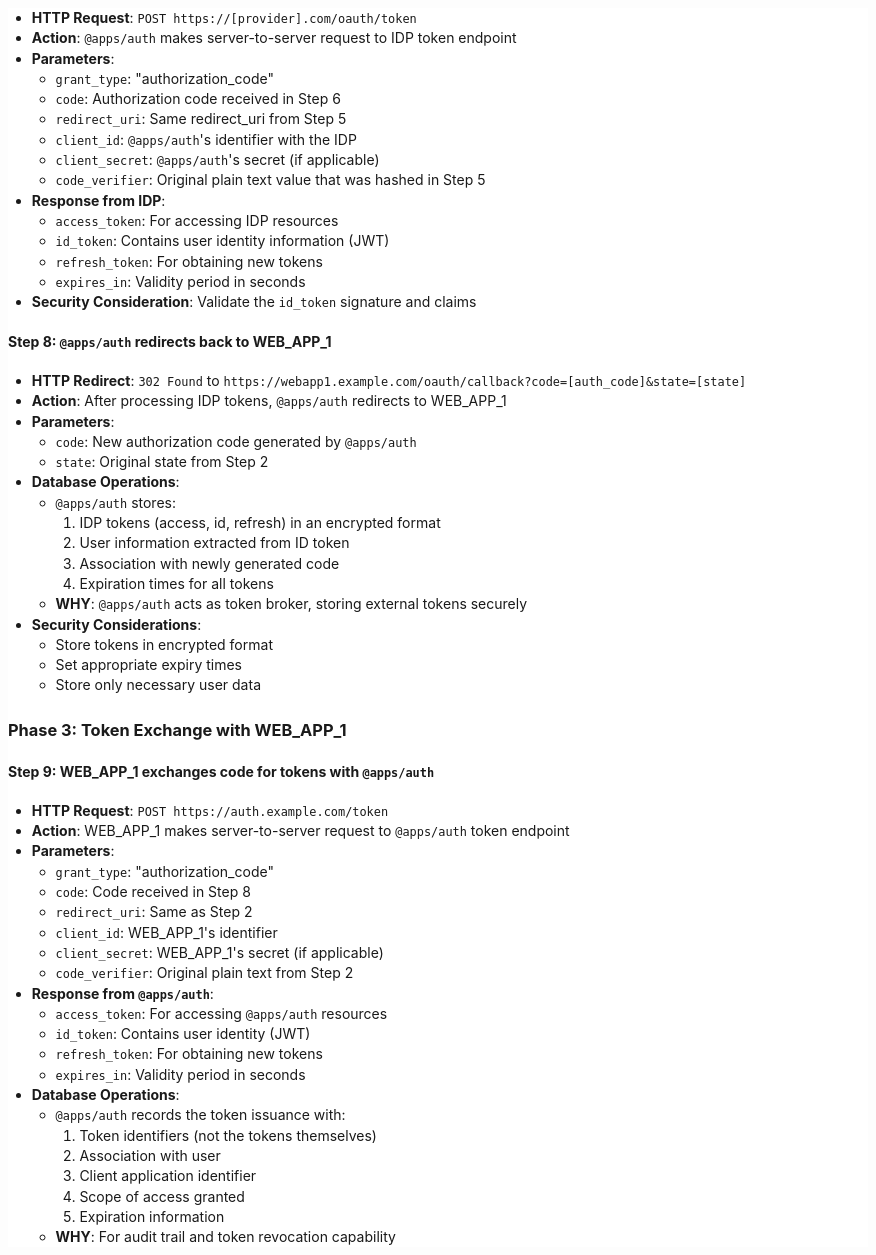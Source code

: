 - **HTTP Request**: `POST https://[provider].com/oauth/token`
- **Action**: `@apps/auth` makes server-to-server request to IDP token endpoint
- **Parameters**:
    - `grant_type`: "authorization_code"
    - `code`: Authorization code received in Step 6
    - `redirect_uri`: Same redirect_uri from Step 5
    - `client_id`: `@apps/auth`'s identifier with the IDP
    - `client_secret`: `@apps/auth`'s secret (if applicable)
    - `code_verifier`: Original plain text value that was hashed in Step 5
- **Response from IDP**:
    - `access_token`: For accessing IDP resources
    - `id_token`: Contains user identity information (JWT)
    - `refresh_token`: For obtaining new tokens
    - `expires_in`: Validity period in seconds
- **Security Consideration**: Validate the `id_token` signature and claims

#### Step 8: `@apps/auth` redirects back to WEB_APP_1

- **HTTP Redirect**: `302 Found` to `https://webapp1.example.com/oauth/callback?code=[auth_code]&state=[state]`
- **Action**: After processing IDP tokens, `@apps/auth` redirects to WEB_APP_1
- **Parameters**:
    - `code`: New authorization code generated by `@apps/auth`
    - `state`: Original state from Step 2
- **Database Operations**:
    - `@apps/auth` stores:
        1. IDP tokens (access, id, refresh) in an encrypted format
        2. User information extracted from ID token
        3. Association with newly generated code
        4. Expiration times for all tokens
    - **WHY**: `@apps/auth` acts as token broker, storing external tokens securely
- **Security Considerations**:
    - Store tokens in encrypted format
    - Set appropriate expiry times
    - Store only necessary user data

### Phase 3: Token Exchange with WEB_APP_1

#### Step 9: WEB_APP_1 exchanges code for tokens with `@apps/auth`

- **HTTP Request**: `POST https://auth.example.com/token`
- **Action**: WEB_APP_1 makes server-to-server request to `@apps/auth` token endpoint
- **Parameters**:
    - `grant_type`: "authorization_code"
    - `code`: Code received in Step 8
    - `redirect_uri`: Same as Step 2
    - `client_id`: WEB_APP_1's identifier
    - `client_secret`: WEB_APP_1's secret (if applicable)
    - `code_verifier`: Original plain text from Step 2
- **Response from `@apps/auth`**:
    - `access_token`: For accessing `@apps/auth` resources
    - `id_token`: Contains user identity (JWT)
    - `refresh_token`: For obtaining new tokens
    - `expires_in`: Validity period in seconds
- **Database Operations**:
    - `@apps/auth` records the token issuance with:
        1. Token identifiers (not the tokens themselves)
        2. Association with user
        3. Client application identifier
        4. Scope of access granted
        5. Expiration information
    - **WHY**: For audit trail and token revocation capability
